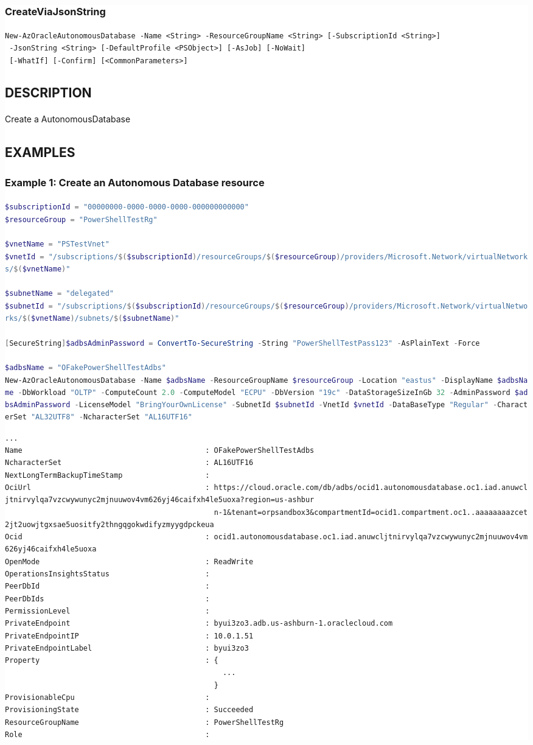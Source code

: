 ### CreateViaJsonString
```
New-AzOracleAutonomousDatabase -Name <String> -ResourceGroupName <String> [-SubscriptionId <String>]
 -JsonString <String> [-DefaultProfile <PSObject>] [-AsJob] [-NoWait]
 [-WhatIf] [-Confirm] [<CommonParameters>]
```

## DESCRIPTION
Create a AutonomousDatabase

## EXAMPLES

### Example 1: Create an Autonomous Database resource
```powershell
$subscriptionId = "00000000-0000-0000-0000-000000000000"
$resourceGroup = "PowerShellTestRg"

$vnetName = "PSTestVnet"
$vnetId = "/subscriptions/$($subscriptionId)/resourceGroups/$($resourceGroup)/providers/Microsoft.Network/virtualNetworks/$($vnetName)"

$subnetName = "delegated"
$subnetId = "/subscriptions/$($subscriptionId)/resourceGroups/$($resourceGroup)/providers/Microsoft.Network/virtualNetworks/$($vnetName)/subnets/$($subnetName)"

[SecureString]$adbsAdminPassword = ConvertTo-SecureString -String "PowerShellTestPass123" -AsPlainText -Force

$adbsName = "OFakePowerShellTestAdbs"
New-AzOracleAutonomousDatabase -Name $adbsName -ResourceGroupName $resourceGroup -Location "eastus" -DisplayName $adbsName -DbWorkload "OLTP" -ComputeCount 2.0 -ComputeModel "ECPU" -DbVersion "19c" -DataStorageSizeInGb 32 -AdminPassword $adbsAdminPassword -LicenseModel "BringYourOwnLicense" -SubnetId $subnetId -VnetId $vnetId -DataBaseType "Regular" -CharacterSet "AL32UTF8" -NcharacterSet "AL16UTF16"
```

```output
...
Name                                          : OFakePowerShellTestAdbs
NcharacterSet                                 : AL16UTF16
NextLongTermBackupTimeStamp                   : 
OciUrl                                        : https://cloud.oracle.com/db/adbs/ocid1.autonomousdatabase.oc1.iad.anuwcljtnirvylqa7vzcwywunyc2mjnuuwov4vm626yj46caifxh4le5uoxa?region=us-ashbur
                                                n-1&tenant=orpsandbox3&compartmentId=ocid1.compartment.oc1..aaaaaaaazcet2jt2uowjtgxsae5uositfy2thngqgokwdifyzmyygdpckeua
Ocid                                          : ocid1.autonomousdatabase.oc1.iad.anuwcljtnirvylqa7vzcwywunyc2mjnuuwov4vm626yj46caifxh4le5uoxa
OpenMode                                      : ReadWrite
OperationsInsightsStatus                      : 
PeerDbId                                      : 
PeerDbIds                                     : 
PermissionLevel                               : 
PrivateEndpoint                               : byui3zo3.adb.us-ashburn-1.oraclecloud.com
PrivateEndpointIP                             : 10.0.1.51
PrivateEndpointLabel                          : byui3zo3
Property                                      : {
                                                  ...
                                                }
ProvisionableCpu                              : 
ProvisioningState                             : Succeeded
ResourceGroupName                             : PowerShellTestRg
Role                                          : 
```